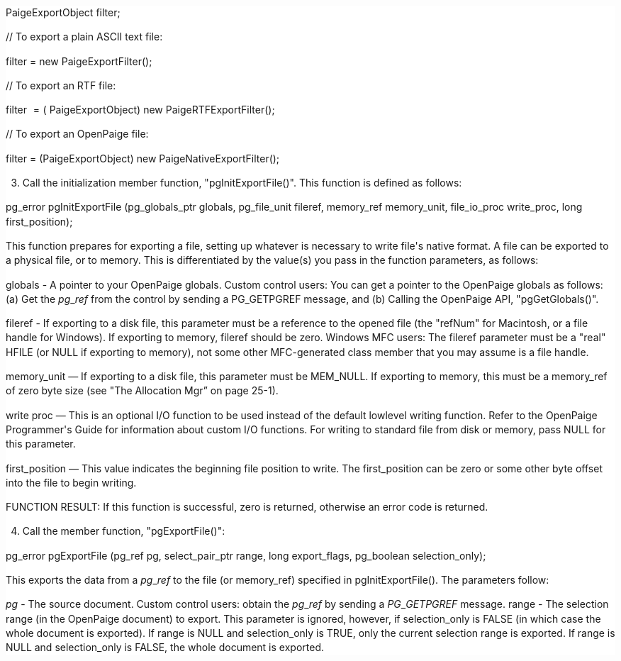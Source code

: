 PaigeExportObject filter;

// To export a plain ASCII text file:

filter $=$ new PaigeExportFilter();

// To export an RTF file:

filter $=($ PaigeExportObject) new PaigeRTFExportFilter();

// To export an OpenPaige file:

filter $=$ (PaigeExportObject) new PaigeNativeExportFilter();

3. Call the initialization member function, "pgInitExportFile()". This function is defined as follows:

pg_error pgInitExportFile (pg_globals_ptr globals, pg_file_unit fileref, memory_ref memory_unit, file_io_proc write_proc, long first_position);

This function prepares for exporting a file, setting up whatever is necessary to write file's native format. A file can be exported to a physical file, or to memory. This is differentiated by the value(s) you pass in the function parameters, as follows:

globals - A pointer to your OpenPaige globals. Custom control users: You can get a pointer to the OpenPaige globals as follows: (a) Get the $p g \_r e f$ from the control by
sending a PG_GETPGREF message, and (b) Calling the OpenPaige API, "pgGetGlobals()".

fileref - If exporting to a disk file, this parameter must be a reference to the opened file (the "refNum" for Macintosh, or a file handle for Windows). If exporting to memory, fileref should be zero. Windows MFC users: The fileref parameter must be a "real" HFILE (or NULL if exporting to memory), not some other MFC-generated class member that you may assume is a file handle.

memory_unit — If exporting to a disk file, this parameter must be MEM_NULL. If exporting to memory, this must be a memory_ref of zero byte size (see "The Allocation Mgr” on page 25-1).

write proc — This is an optional I/O function to be used instead of the default lowlevel writing function. Refer to the OpenPaige Programmer's Guide for information about custom I/O functions. For writing to standard file from disk or memory, pass NULL for this parameter.

first_position — This value indicates the beginning file position to write. The first_position can be zero or some other byte offset into the file to begin writing.

FUNCTION RESULT: If this function is successful, zero is returned, otherwise an error code is returned.

4. Call the member function, "pgExportFile()":

pg_error pgExportFile (pg_ref pg, select_pair_ptr range, long export_flags, pg_boolean selection_only);

This exports the data from a $p g \_r e f$ to the file (or memory_ref) specified in pgInitExportFile(). The parameters follow:

$p g$ - The source document. Custom control users: obtain the $p g \_r e f$ by sending a $P G \_G E T P G R E F$ message.
range - The selection range (in the OpenPaige document) to export. This parameter is ignored, however, if selection_only is FALSE (in which case the whole document is exported). If range is NULL and selection_only is TRUE, only the current selection range is exported. If range is NULL and selection_only is FALSE, the whole document is exported.
